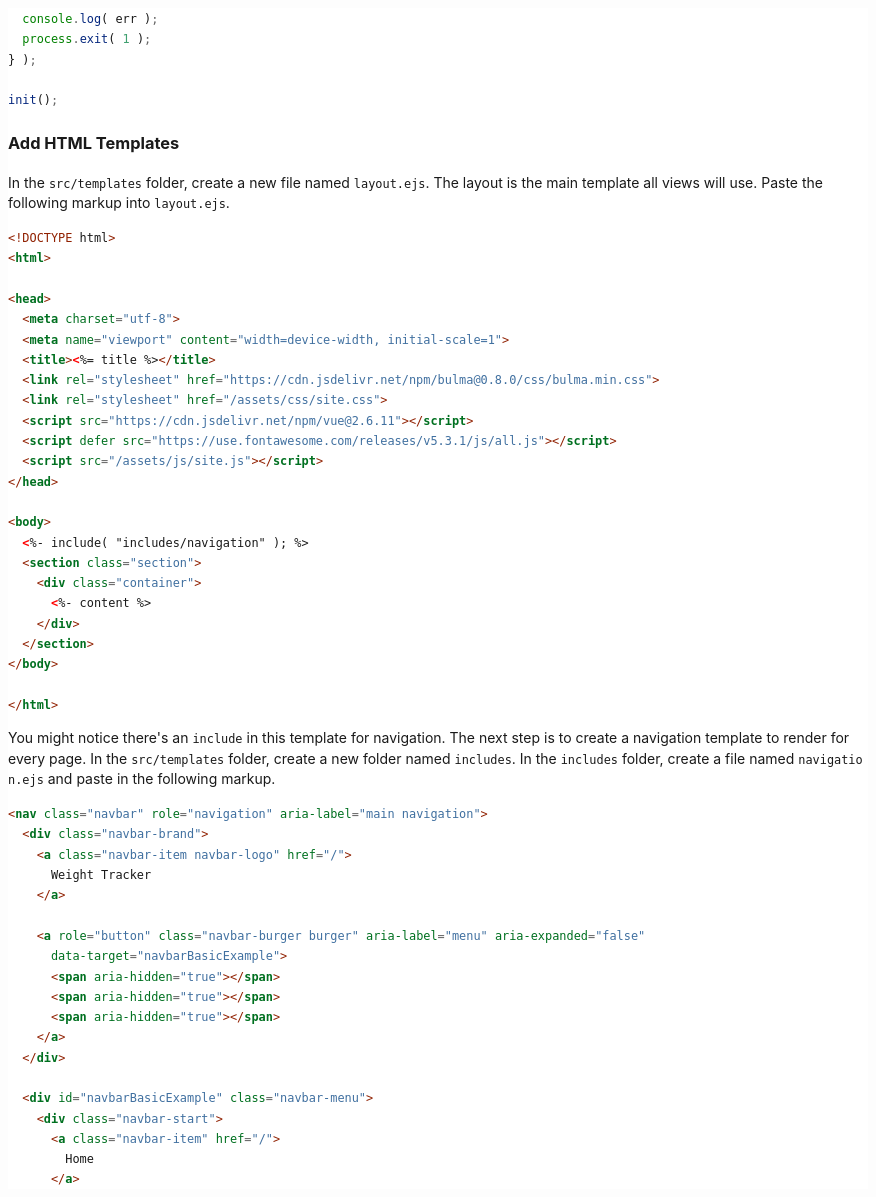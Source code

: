 ```js
  console.log( err );
  process.exit( 1 );
} );

init();
```

### Add HTML Templates

In the `src/templates` folder, create a new file named `layout.ejs`. The layout is the main template all views will use. Paste the following markup into `layout.ejs`.

```html
<!DOCTYPE html>
<html>

<head>
  <meta charset="utf-8">
  <meta name="viewport" content="width=device-width, initial-scale=1">
  <title><%= title %></title>
  <link rel="stylesheet" href="https://cdn.jsdelivr.net/npm/bulma@0.8.0/css/bulma.min.css">
  <link rel="stylesheet" href="/assets/css/site.css">
  <script src="https://cdn.jsdelivr.net/npm/vue@2.6.11"></script>
  <script defer src="https://use.fontawesome.com/releases/v5.3.1/js/all.js"></script>
  <script src="/assets/js/site.js"></script>
</head>

<body>
  <%- include( "includes/navigation" ); %>
  <section class="section">
    <div class="container">
      <%- content %>
    </div>
  </section>
</body>

</html>
```

You might notice there's an `include` in this template for navigation. The next step is to create a navigation template to render for every page. In the `src/templates` folder, create a new folder named `includes`. In the `includes` folder, create a file named `navigation.ejs` and paste in the following markup.

```html
<nav class="navbar" role="navigation" aria-label="main navigation">
  <div class="navbar-brand">
    <a class="navbar-item navbar-logo" href="/">
      Weight Tracker
    </a>

    <a role="button" class="navbar-burger burger" aria-label="menu" aria-expanded="false"
      data-target="navbarBasicExample">
      <span aria-hidden="true"></span>
      <span aria-hidden="true"></span>
      <span aria-hidden="true"></span>
    </a>
  </div>

  <div id="navbarBasicExample" class="navbar-menu">
    <div class="navbar-start">
      <a class="navbar-item" href="/">
        Home
      </a>

```